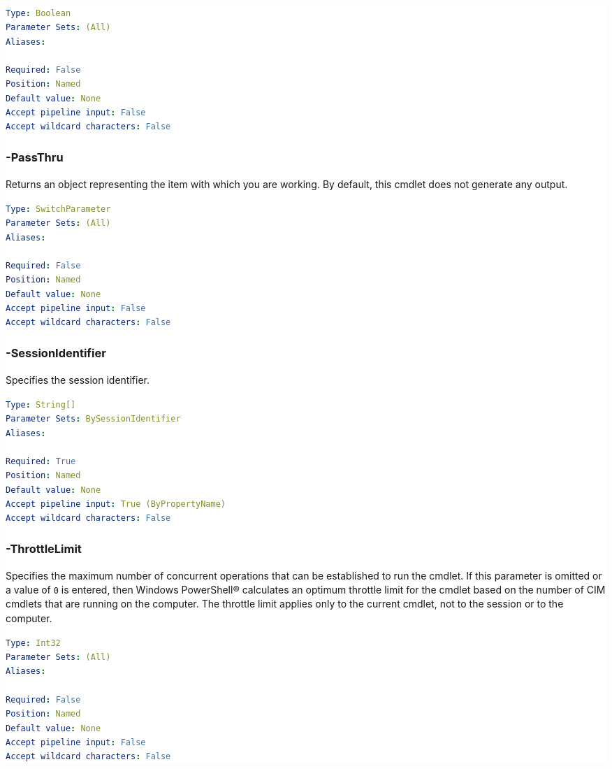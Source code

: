 ```yaml
Type: Boolean
Parameter Sets: (All)
Aliases: 

Required: False
Position: Named
Default value: None
Accept pipeline input: False
Accept wildcard characters: False
```

### -PassThru
Returns an object representing the item with which you are working.
By default, this cmdlet does not generate any output.

```yaml
Type: SwitchParameter
Parameter Sets: (All)
Aliases: 

Required: False
Position: Named
Default value: None
Accept pipeline input: False
Accept wildcard characters: False
```

### -SessionIdentifier
Specifies the session identifier.

```yaml
Type: String[]
Parameter Sets: BySessionIdentifier
Aliases: 

Required: True
Position: Named
Default value: None
Accept pipeline input: True (ByPropertyName)
Accept wildcard characters: False
```

### -ThrottleLimit
Specifies the maximum number of concurrent operations that can be established to run the cmdlet.
If this parameter is omitted or a value of `0` is entered, then Windows PowerShell® calculates an optimum throttle limit for the cmdlet based on the number of CIM cmdlets that are running on the computer.
The throttle limit applies only to the current cmdlet, not to the session or to the computer.

```yaml
Type: Int32
Parameter Sets: (All)
Aliases: 

Required: False
Position: Named
Default value: None
Accept pipeline input: False
Accept wildcard characters: False
```
